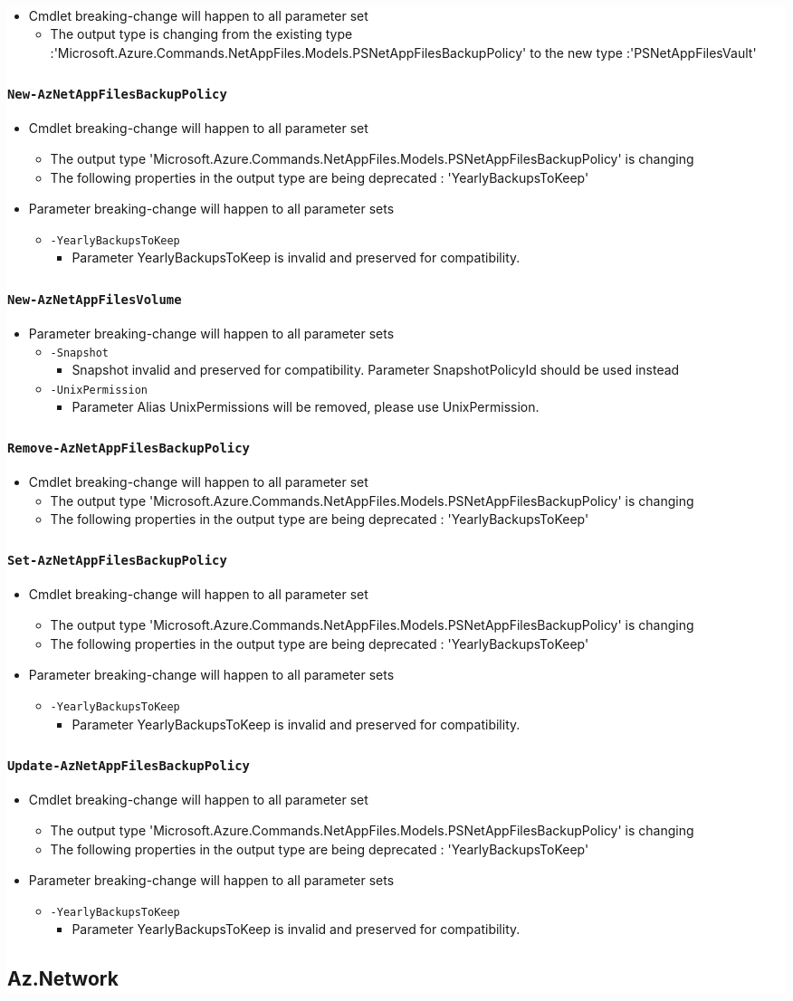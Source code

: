 - Cmdlet breaking-change will happen to all parameter set
  - The output type is changing from the existing type :'Microsoft.Azure.Commands.NetAppFiles.Models.PSNetAppFilesBackupPolicy' to the new type :'PSNetAppFilesVault'

### `New-AzNetAppFilesBackupPolicy`

- Cmdlet breaking-change will happen to all parameter set
  - The output type 'Microsoft.Azure.Commands.NetAppFiles.Models.PSNetAppFilesBackupPolicy' is changing
  - The following properties in the output type are being deprecated : 'YearlyBackupsToKeep'

- Parameter breaking-change will happen to all parameter sets
  - `-YearlyBackupsToKeep`
    - Parameter YearlyBackupsToKeep is invalid and preserved for compatibility.

### `New-AzNetAppFilesVolume`

- Parameter breaking-change will happen to all parameter sets
  - `-Snapshot`
    - Snapshot invalid and preserved for compatibility. Parameter SnapshotPolicyId should be used instead
  - `-UnixPermission`
    - Parameter Alias UnixPermissions will be removed, please use UnixPermission.

### `Remove-AzNetAppFilesBackupPolicy`

- Cmdlet breaking-change will happen to all parameter set
  - The output type 'Microsoft.Azure.Commands.NetAppFiles.Models.PSNetAppFilesBackupPolicy' is changing
  - The following properties in the output type are being deprecated : 'YearlyBackupsToKeep'

### `Set-AzNetAppFilesBackupPolicy`

- Cmdlet breaking-change will happen to all parameter set
  - The output type 'Microsoft.Azure.Commands.NetAppFiles.Models.PSNetAppFilesBackupPolicy' is changing
  - The following properties in the output type are being deprecated : 'YearlyBackupsToKeep'

- Parameter breaking-change will happen to all parameter sets
  - `-YearlyBackupsToKeep`
    - Parameter YearlyBackupsToKeep is invalid and preserved for compatibility.

### `Update-AzNetAppFilesBackupPolicy`

- Cmdlet breaking-change will happen to all parameter set
  - The output type 'Microsoft.Azure.Commands.NetAppFiles.Models.PSNetAppFilesBackupPolicy' is changing
  - The following properties in the output type are being deprecated : 'YearlyBackupsToKeep'

- Parameter breaking-change will happen to all parameter sets
  - `-YearlyBackupsToKeep`
    - Parameter YearlyBackupsToKeep is invalid and preserved for compatibility.

## Az.Network
